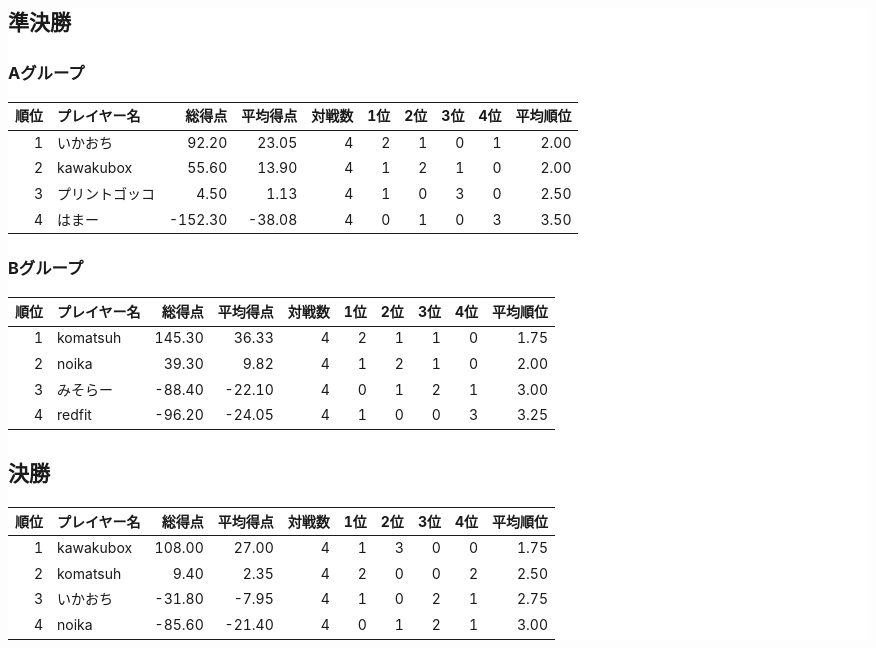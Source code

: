 ## 準決勝

### Aグループ

| 順位 | プレイヤー名   |  総得点 | 平均得点 | 対戦数 |  1位 |  2位 |  3位 |  4位 | 平均順位 |
| ---: | :------------- | ------: | -------: | -----: | ---: | ---: | ---: | ---: | -------: |
|    1 | いかおち       |   92.20 |    23.05 |      4 |    2 |    1 |    0 |    1 |     2.00 |
|    2 | kawakubox      |   55.60 |    13.90 |      4 |    1 |    2 |    1 |    0 |     2.00 |
|    3 | プリントゴッコ |    4.50 |     1.13 |      4 |    1 |    0 |    3 |    0 |     2.50 |
|    4 | はまー         | -152.30 |   -38.08 |      4 |    0 |    1 |    0 |    3 |     3.50 |

### Bグループ

| 順位 | プレイヤー名 | 総得点 | 平均得点 | 対戦数 |  1位 |  2位 |  3位 |  4位 | 平均順位 |
| ---: | :----------- | -----: | -------: | -----: | ---: | ---: | ---: | ---: | -------: |
|    1 | komatsuh     | 145.30 |    36.33 |      4 |    2 |    1 |    1 |    0 |     1.75 |
|    2 | noika        |  39.30 |     9.82 |      4 |    1 |    2 |    1 |    0 |     2.00 |
|    3 | みそらー     | -88.40 |   -22.10 |      4 |    0 |    1 |    2 |    1 |     3.00 |
|    4 | redfit       | -96.20 |   -24.05 |      4 |    1 |    0 |    0 |    3 |     3.25 |

## 決勝

| 順位 | プレイヤー名 | 総得点 | 平均得点 | 対戦数 |  1位 |  2位 |  3位 |  4位 | 平均順位 |
| ---: | :----------- | -----: | -------: | -----: | ---: | ---: | ---: | ---: | -------: |
|    1 | kawakubox    | 108.00 |    27.00 |      4 |    1 |    3 |    0 |    0 |     1.75 |
|    2 | komatsuh     |   9.40 |     2.35 |      4 |    2 |    0 |    0 |    2 |     2.50 |
|    3 | いかおち     | -31.80 |    -7.95 |      4 |    1 |    0 |    2 |    1 |     2.75 |
|    4 | noika        | -85.60 |   -21.40 |      4 |    0 |    1 |    2 |    1 |     3.00 |
